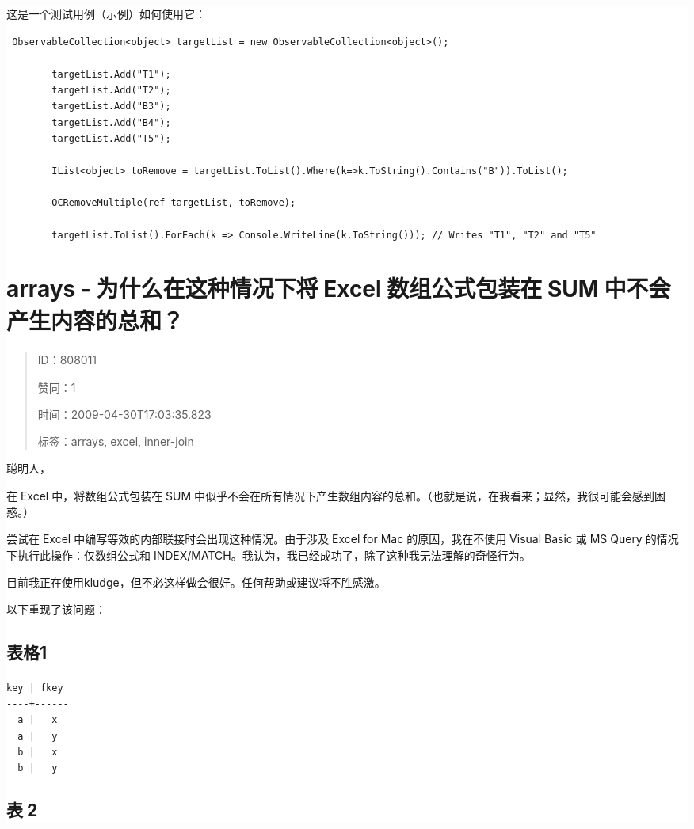 ```
```

这是一个测试用例（示例）如何使用它：

```
 ObservableCollection<object> targetList = new ObservableCollection<object>();

        targetList.Add("T1");
        targetList.Add("T2");
        targetList.Add("B3");
        targetList.Add("B4");
        targetList.Add("T5");

        IList<object> toRemove = targetList.ToList().Where(k=>k.ToString().Contains("B")).ToList();

        OCRemoveMultiple(ref targetList, toRemove);

        targetList.ToList().ForEach(k => Console.WriteLine(k.ToString())); // Writes "T1", "T2" and "T5" 
```

# arrays - 为什么在这种情况下将 Excel 数组公式包装在 SUM 中不会产生内容的总和？

> ID：808011
> 
> 赞同：1
> 
> 时间：2009-04-30T17:03:35.823
> 
> 标签：arrays, excel, inner-join

聪明人，

在 Excel 中，将数组公式包装在 SUM 中似乎不会在所有情况下产生数组内容的总和。（也就是说，在我看来；显然，我很可能会感到困惑。）

尝试在 Excel 中编写等效的内部联接时会出现这种情况。由于涉及 Excel for Mac 的原因，我在不使用 Visual Basic 或 MS Query 的情况下执行此操作：仅数组公式和 INDEX/MATCH。我认为，我已经成功了，除了这种我无法理解的奇怪行为。

目前我正在使用kludge，但不必这样做会很好。任何帮助或建议将不胜感激。

以下重现了该问题：

## 表格1

```
key | fkey
----+------
  a |   x
  a |   y
  b |   x
  b |   y 
```

## 表 2

